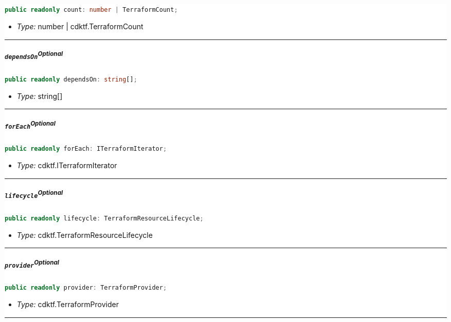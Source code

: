 ```typescript
public readonly count: number | TerraformCount;
```

- *Type:* number | cdktf.TerraformCount

---

##### `dependsOn`<sup>Optional</sup> <a name="dependsOn" id="@cdktf/provider-azurerm.paloAltoNextGenerationFirewallVirtualNetworkPanorama.PaloAltoNextGenerationFirewallVirtualNetworkPanorama.property.dependsOn"></a>

```typescript
public readonly dependsOn: string[];
```

- *Type:* string[]

---

##### `forEach`<sup>Optional</sup> <a name="forEach" id="@cdktf/provider-azurerm.paloAltoNextGenerationFirewallVirtualNetworkPanorama.PaloAltoNextGenerationFirewallVirtualNetworkPanorama.property.forEach"></a>

```typescript
public readonly forEach: ITerraformIterator;
```

- *Type:* cdktf.ITerraformIterator

---

##### `lifecycle`<sup>Optional</sup> <a name="lifecycle" id="@cdktf/provider-azurerm.paloAltoNextGenerationFirewallVirtualNetworkPanorama.PaloAltoNextGenerationFirewallVirtualNetworkPanorama.property.lifecycle"></a>

```typescript
public readonly lifecycle: TerraformResourceLifecycle;
```

- *Type:* cdktf.TerraformResourceLifecycle

---

##### `provider`<sup>Optional</sup> <a name="provider" id="@cdktf/provider-azurerm.paloAltoNextGenerationFirewallVirtualNetworkPanorama.PaloAltoNextGenerationFirewallVirtualNetworkPanorama.property.provider"></a>

```typescript
public readonly provider: TerraformProvider;
```

- *Type:* cdktf.TerraformProvider

---
